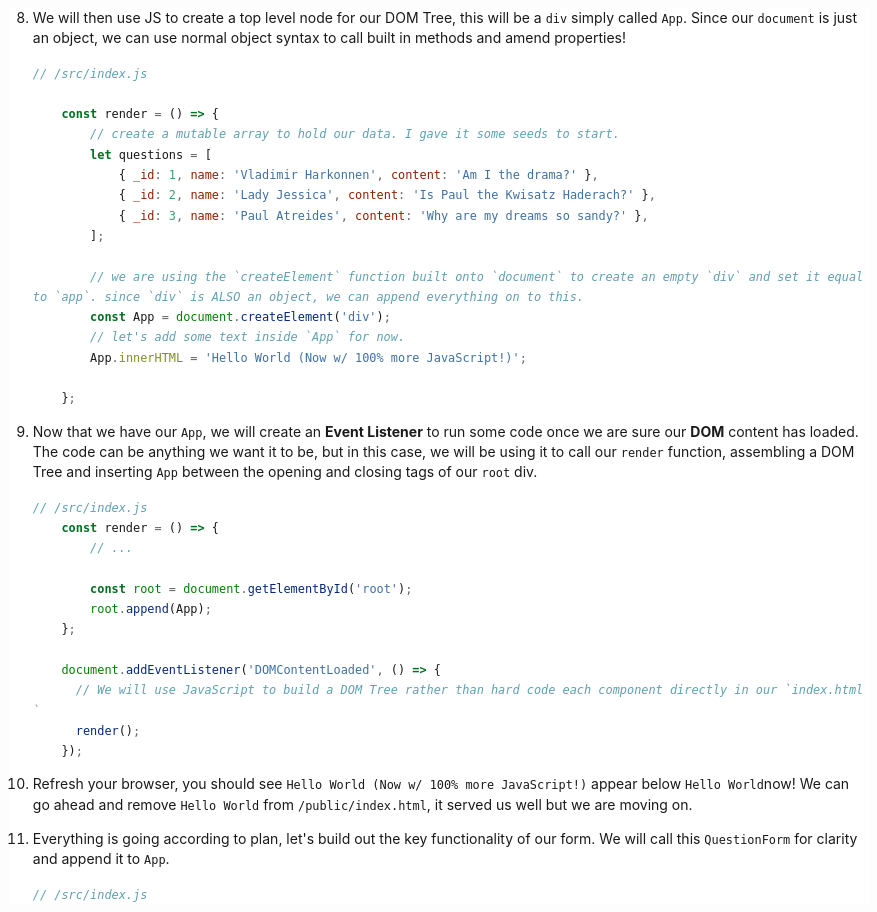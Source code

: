 8. We will then use JS to create a top level node for our DOM Tree, this will be a `div` simply called `App`. Since our `document` is just an object, we can use normal object syntax to call built in methods and amend properties!

    ~~~js
    // /src/index.js

        const render = () => {
            // create a mutable array to hold our data. I gave it some seeds to start. 
            let questions = [
                { _id: 1, name: 'Vladimir Harkonnen', content: 'Am I the drama?' },
                { _id: 2, name: 'Lady Jessica', content: 'Is Paul the Kwisatz Haderach?' },
                { _id: 3, name: 'Paul Atreides', content: 'Why are my dreams so sandy?' },
            ];

            // we are using the `createElement` function built onto `document` to create an empty `div` and set it equal to `app`. since `div` is ALSO an object, we can append everything on to this. 
            const App = document.createElement('div');
            // let's add some text inside `App` for now.
            App.innerHTML = 'Hello World (Now w/ 100% more JavaScript!)';

        };

    ~~~

9. Now that we have our `App`, we will create an **Event Listener** to run some code once we are sure our **DOM** content has loaded. The code can be anything we want it to be, but in this case, we will be using it to call our `render` function, assembling a DOM Tree and inserting `App` between the opening and closing tags of our `root` div.  

    ~~~js
    // /src/index.js
        const render = () => {
            // ...

            const root = document.getElementById('root');
            root.append(App);
        };

        document.addEventListener('DOMContentLoaded', () => {
          // We will use JavaScript to build a DOM Tree rather than hard code each component directly in our `index.html`
          render();
        });

    ~~~

10. Refresh your browser, you should see `Hello World (Now w/ 100% more JavaScript!)` appear below `Hello World`now! We can go ahead and remove `Hello World` from `/public/index.html`, it served us well but we are moving on. 

11. Everything is going according to plan, let's build out the key functionality of our form. We will call this `QuestionForm` for clarity and append it to `App`. 

    ~~~js
    // /src/index.js
